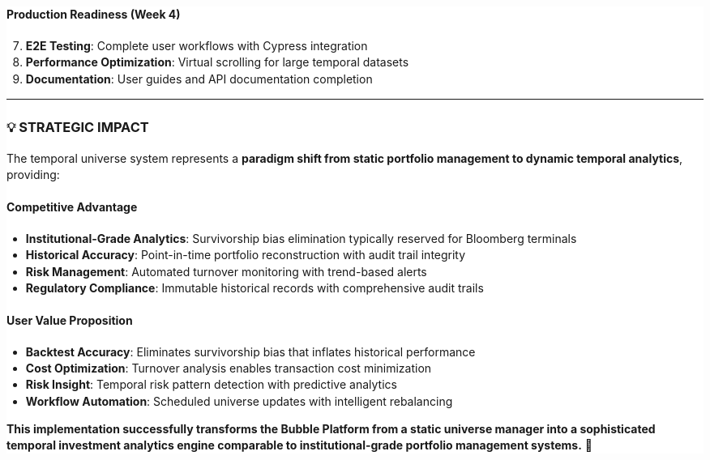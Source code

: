 #### **Production Readiness (Week 4)**
7. **E2E Testing**: Complete user workflows with Cypress integration
8. **Performance Optimization**: Virtual scrolling for large temporal datasets
9. **Documentation**: User guides and API documentation completion

---

### **💡 STRATEGIC IMPACT**

The temporal universe system represents a **paradigm shift from static portfolio management to dynamic temporal analytics**, providing:

#### **Competitive Advantage**
- **Institutional-Grade Analytics**: Survivorship bias elimination typically reserved for Bloomberg terminals
- **Historical Accuracy**: Point-in-time portfolio reconstruction with audit trail integrity  
- **Risk Management**: Automated turnover monitoring with trend-based alerts
- **Regulatory Compliance**: Immutable historical records with comprehensive audit trails

#### **User Value Proposition**
- **Backtest Accuracy**: Eliminates survivorship bias that inflates historical performance
- **Cost Optimization**: Turnover analysis enables transaction cost minimization
- **Risk Insight**: Temporal risk pattern detection with predictive analytics
- **Workflow Automation**: Scheduled universe updates with intelligent rebalancing

**This implementation successfully transforms the Bubble Platform from a static universe manager into a sophisticated temporal investment analytics engine comparable to institutional-grade portfolio management systems.** 🎯